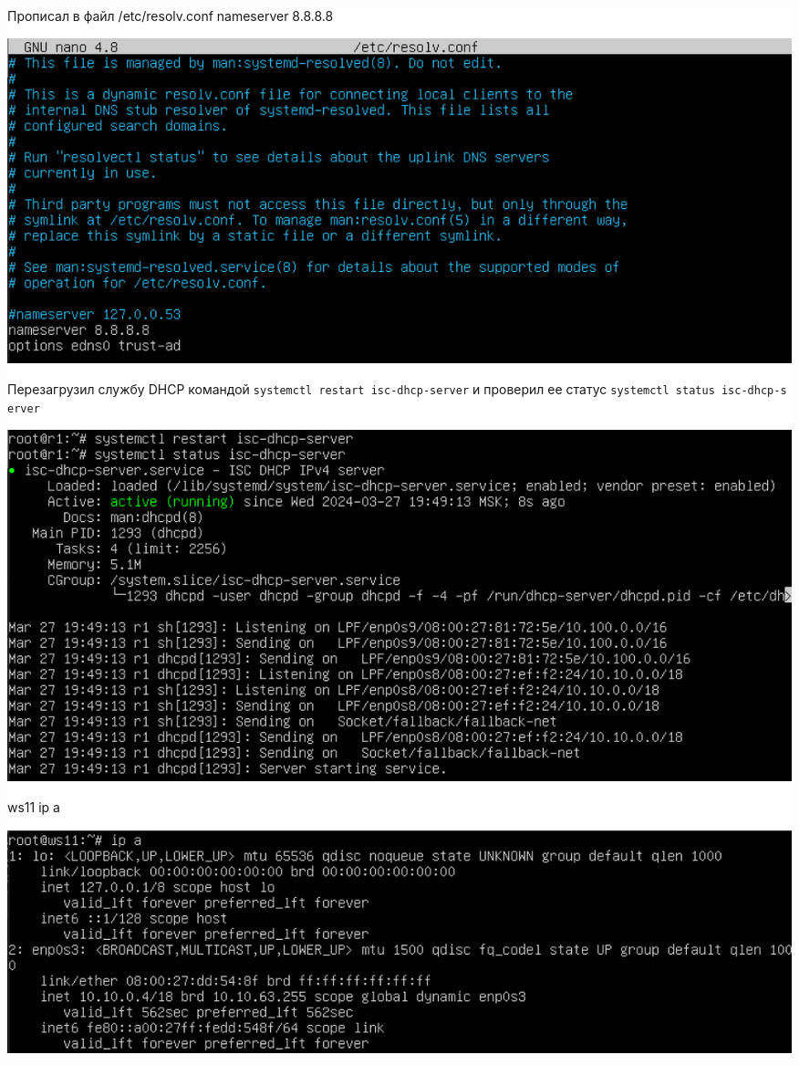 Прописал в файл /etc/resolv.conf nameserver 8.8.8.8

![вывод файла /etc/resolv.conf с изменениями для r1](screenshots/6.8.png)

Перезагрузил службу DHCP командой `systemctl restart isc-dhcp-server` и проверил ее статус `systemctl status isc-dhcp-server`

![перезагрузка и проверка статуса для r1](screenshots/6.9.png)

ws11 ip a

![вывод ip a на ws11](screenshots/6.10.png)
